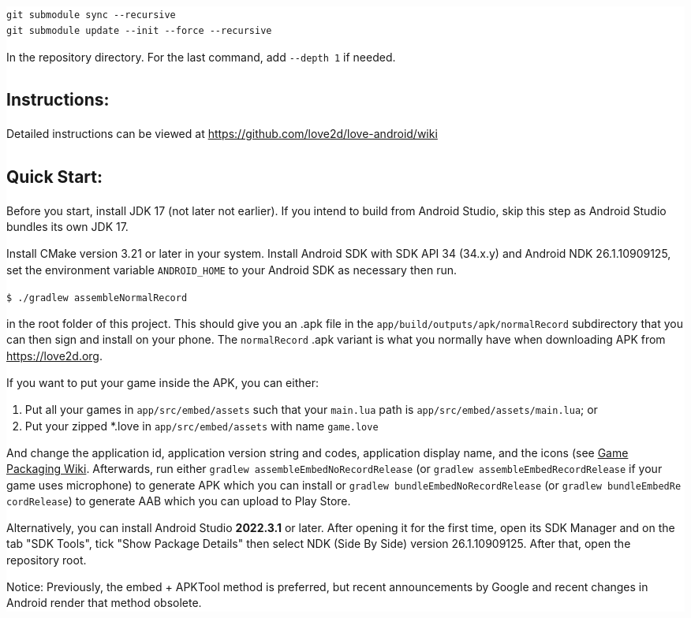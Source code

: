 
```
git submodule sync --recursive
git submodule update --init --force --recursive
```

In the repository directory. For the last command, add `--depth 1` if needed.

Instructions:
-------------

Detailed instructions can be viewed at https://github.com/love2d/love-android/wiki

Quick Start:
------------

Before you start, install JDK 17 (not later not earlier). If you intend to build from Android Studio, skip this step as
Android Studio bundles its own JDK 17.

Install CMake version 3.21 or later in your system. Install Android SDK with SDK API 34 (34.x.y) and Android NDK
26.1.10909125, set the environment variable `ANDROID_HOME` to your Android SDK as necessary then run.

```
$ ./gradlew assembleNormalRecord
```

in the root folder of this project. This should give you an .apk file in the `app/build/outputs/apk/normalRecord`
subdirectory that you can then sign and install on your phone. The `normalRecord` .apk variant is what you normally have
when downloading APK from https://love2d.org.

If you want to put your game inside the APK, you can either:

1. Put all your games in `app/src/embed/assets` such that your `main.lua` path is `app/src/embed/assets/main.lua`; or
2. Put your zipped \*.love in `app/src/embed/assets` with name `game.love`

And change the application id, application version string and codes, application display name, and the icons (see
[Game Packaging Wiki](https://github.com/love2d/love-android/wiki/Game-Packaging). Afterwards,
run either `gradlew assembleEmbedNoRecordRelease` (or `gradlew assembleEmbedRecordRelease` if your game uses microphone) to
generate APK which you can install or `gradlew bundleEmbedNoRecordRelease` (or `gradlew bundleEmbedRecordRelease`) to generate
AAB which you can upload to Play Store.

Alternatively, you can install Android Studio **2022.3.1** or later. After opening it for the first time, open its SDK Manager
and on the tab "SDK Tools", tick "Show Package Details" then select NDK (Side By Side) version 26.1.10909125. After that, open
the repository root.

Notice: Previously, the embed + APKTool method is preferred, but recent announcements by Google and recent changes in Android render that method obsolete.

